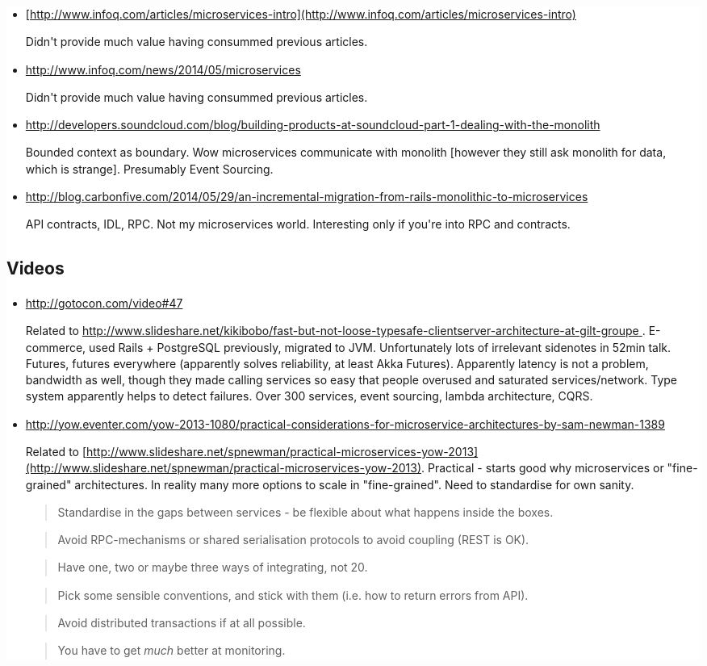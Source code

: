 * [http://www.infoq.com/articles/microservices-intro](http://www.infoq.com/articles/microservices-intro)

	Didn't provide much value having consummed previous articles.

* [http://www.infoq.com/news/2014/05/microservices
]()

	Didn't provide much value having consummed previous articles.

* [http://developers.soundcloud.com/blog/building-products-at-soundcloud-part-1-dealing-with-the-monolith
]()

	Bounded context as boundary. Wow microservices communicate with monolith [however they still ask monolith for data, which is strange]. 
Presumably Event Sourcing.

* [http://blog.carbonfive.com/2014/05/29/an-incremental-migration-from-rails-monolithic-to-microservices
]()

	API contracts, IDL, RPC. Not my microservices world. Interesting only if you're into RPC and contracts.

## Videos 

* [http://gotocon.com/video#47
]()

	Related to [http://www.slideshare.net/kikibobo/fast-but-not-loose-typesafe-clientserver-architecture-at-gilt-groupe
](). E-commerce, used Rails + PostgreSQL previously, migrated to JVM. Unfortunately lots of irrelevant sidenotes in 52min talk. Futures, futures everywhere (apparently solves reliability, at least Akka Futures). Apparently latency is not a problem, bandwidth as well, though they made calling services so easy that people overused and saturated services/network. Type system apparently helps to detect failures. Over 300 services, event sourcing, lambda architecture, CQRS.

* [http://yow.eventer.com/yow-2013-1080/practical-considerations-for-microservice-architectures-by-sam-newman-1389
]()


	Related to [http://www.slideshare.net/spnewman/practical-microservices-yow-2013](http://www.slideshare.net/spnewman/practical-microservices-yow-2013). Practical - starts good
why microservices or "fine-grained" architectures. In reality many more options to scale in "fine-grained". Need to standardise for own sanity.

	>Standardise in the gaps between services - be flexible about what happens inside the boxes. 

	>Avoid RPC-mechanisms or shared serialisation protocols to avoid coupling (REST is OK).
	
	>Have one, two or maybe three ways of integrating, not 20.
	
	>Pick some sensible conventions, and stick with them (i.e. how to return errors from API).
	
	>Avoid distributed transactions if at all possible.
	
	>You have to get *much* better at monitoring.
